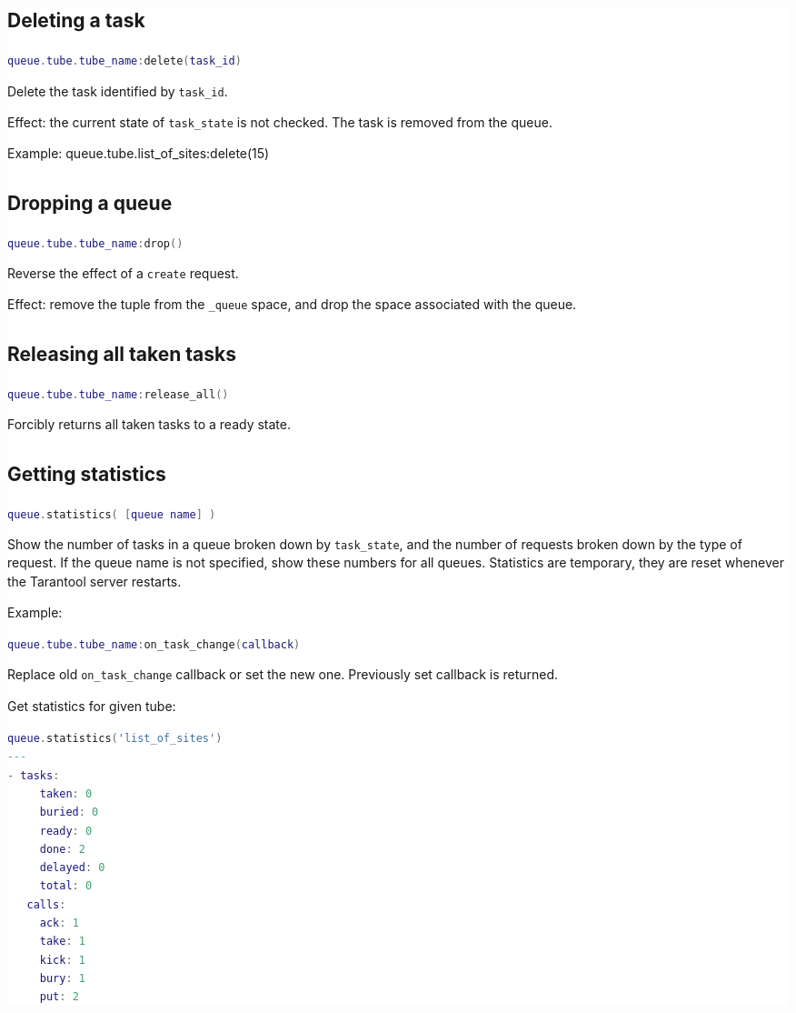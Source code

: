 ## Deleting a task

```lua
queue.tube.tube_name:delete(task_id)
```

Delete the task identified by `task_id`.

Effect: the current state of `task_state` is not checked.
The task is removed from the queue.

Example: queue.tube.list_of_sites:delete(15)

## Dropping a queue

```lua
queue.tube.tube_name:drop()
```

Reverse the effect of a `create` request.

Effect: remove the tuple from the `_queue` space,
and drop the space associated with the queue.

## Releasing all taken tasks

```lua
queue.tube.tube_name:release_all()
```

Forcibly returns all taken tasks to a ready state.

## Getting statistics

```lua
queue.statistics( [queue name] )
```

Show the number of tasks in a queue broken down by `task_state`, and the number
of requests broken down by the type of request. If the queue name is not
specified, show these numbers for all queues.
Statistics are temporary, they are reset whenever the Tarantool server restarts.

Example:

```lua
queue.tube.tube_name:on_task_change(callback)
```

Replace old `on_task_change` callback or set the new one. Previously set
callback is returned.

Get statistics for given tube:

```lua
queue.statistics('list_of_sites')
---
- tasks:
     taken: 0
     buried: 0
     ready: 0
     done: 2
     delayed: 0
     total: 0
   calls:
     ack: 1
     take: 1
     kick: 1
     bury: 1
     put: 2
```